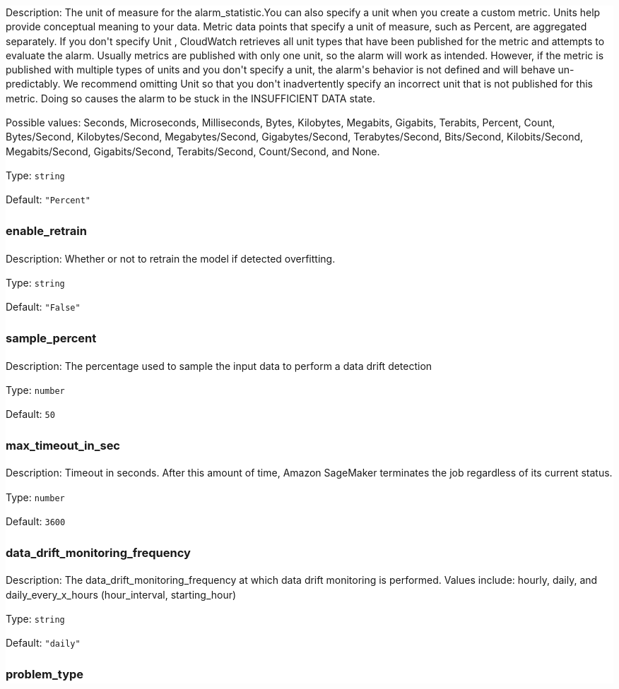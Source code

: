 Description:   The unit of measure for the alarm_statistic.You can also specify a unit when you create a custom metric. Units help provide conceptual meaning to your data.
  Metric data points that specify a unit of measure, such as Percent, are aggregated separately.
  If you don't specify Unit , CloudWatch retrieves all unit types that have been published for the metric and attempts to evaluate the alarm. Usually metrics
  are published with only one unit, so the alarm will work as intended.
  However, if the metric is published with multiple types of units and you don't specify a unit, the alarm's behavior is not defined and will behave un-predictably.
  We recommend omitting Unit so that you don't inadvertently specify an incorrect unit that is not published for this metric. Doing so causes the alarm to be
  stuck in the INSUFFICIENT DATA state.

  Possible values:
  Seconds, Microseconds, Milliseconds, Bytes, Kilobytes, Megabits, Gigabits, Terabits, Percent, Count, Bytes/Second, Kilobytes/Second, Megabytes/Second,
  Gigabytes/Second, Terabytes/Second, Bits/Second, Kilobits/Second, Megabits/Second, Gigabits/Second, Terabits/Second, Count/Second, and None.

Type: `string`

Default: `"Percent"`

### enable\_retrain

Description: Whether or not to retrain the model if detected overfitting.

Type: `string`

Default: `"False"`

### sample\_percent

Description: The percentage used to sample the input data to perform a data drift detection

Type: `number`

Default: `50`

### max\_timeout\_in\_sec

Description: Timeout in seconds. After this amount of time, Amazon SageMaker terminates the job regardless of its current status.

Type: `number`

Default: `3600`

### data_drift_monitoring_frequency

Description: The data_drift_monitoring_frequency at which data drift monitoring is performed. Values include: hourly, daily, and daily\_every\_x\_hours (hour\_interval, starting\_hour)

Type: `string`

Default: `"daily"`

### problem\_type
